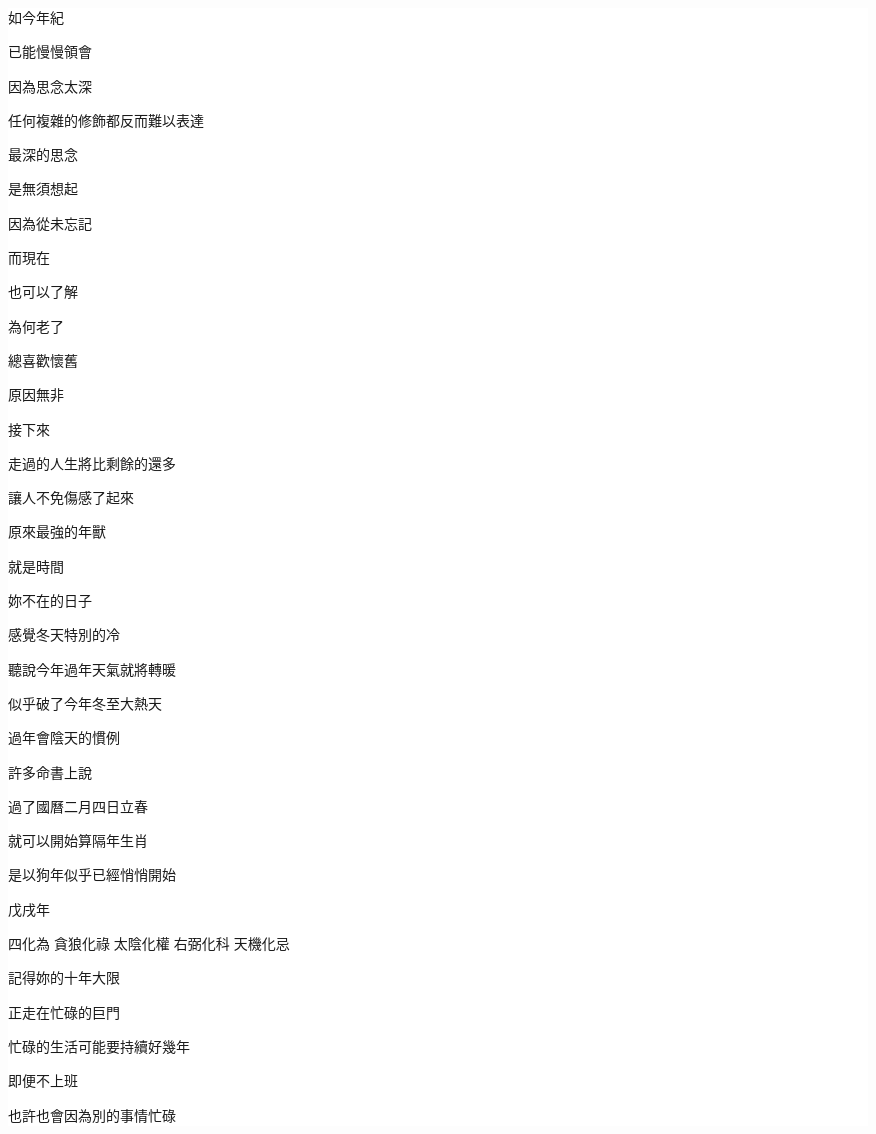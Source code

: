 如今年紀

已能慢慢領會

因為思念太深

任何複雜的修飾都反而難以表達

最深的思念

是無須想起

因為從未忘記

而現在

也可以了解

為何老了

總喜歡懷舊

原因無非

接下來

走過的人生將比剩餘的還多

讓人不免傷感了起來

原來最強的年獸

就是時間


妳不在的日子

感覺冬天特別的冷

聽說今年過年天氣就將轉暖

似乎破了今年冬至大熱天

過年會陰天的慣例

許多命書上說

過了國曆二月四日立春

就可以開始算隔年生肖

是以狗年似乎已經悄悄開始

戊戌年

四化為 貪狼化祿 太陰化權 右弼化科 天機化忌

記得妳的十年大限

正走在忙碌的巨門

忙碌的生活可能要持續好幾年

即便不上班

也許也會因為別的事情忙碌
